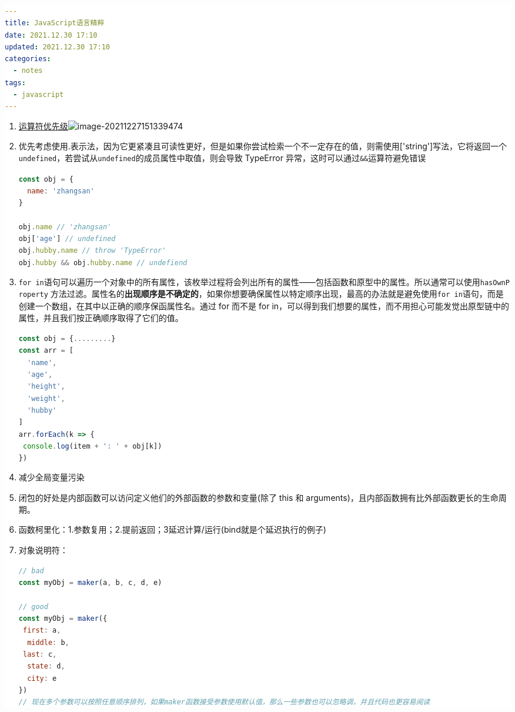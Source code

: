 ```yaml
---
title: JavaScript语言精粹
date: 2021.12.30 17:10
updated: 2021.12.30 17:10
categories: 
  - notes
tags:
  - javascript
---
```

1. [运算符优先级](https://developer.mozilla.org/zh-CN/docs/Web/JavaScript/Reference/Operators/Operator_Precedence)![image-20211227151339474](https://yahuiimg.oss-cn-hangzhou.aliyuncs.com/202112271513665.png)

2. 优先考虑使用.表示法，因为它更紧凑且可读性更好，但是如果你尝试检索一个不一定存在的值，则需使用['string']写法，它将返回一个`undefined`，若尝试从`undefined`的成员属性中取值，则会导致 TypeError 异常，这时可以通过`&&`运算符避免错误
   ```javascript
   const obj = {
     name: 'zhangsan'
   }
   
   obj.name // 'zhangsan'
   obj['age'] // undefined
   obj.hubby.name // throw 'TypeError'
   obj.hubby && obj.hubby.name // undefiend
   ```
   
3. `for in`语句可以遍历一个对象中的所有属性，该枚举过程将会列出所有的属性——包括函数和原型中的属性。所以通常可以使用`hasOwnProperty` 方法过滤。属性名的**出现顺序是不确定的**，如果你想要确保属性以特定顺序出现，最高的办法就是避免使用`for in`语句，而是创建一个数组，在其中以正确的顺序保函属性名。通过 for 而不是 for in，可以得到我们想要的属性，而不用担心可能发觉出原型链中的属性，并且我们按正确顺序取得了它们的值。

   ```javascript
   const obj = {.........}
   const arr = [
     'name',
     'age',
     'height',
     'weight',
     'hubby'
   ]
   arr.forEach(k => {
   	console.log(item + ': ' + obj[k])
   })
   ```

4. 减少全局变量污染

5. 闭包的好处是内部函数可以访问定义他们的外部函数的参数和变量(除了 this 和 arguments)，且内部函数拥有比外部函数更长的生命周期。

6. 函数柯里化：1.参数复用；2.提前返回；3延迟计算/运行(bind就是个延迟执行的例子)

7. 对象说明符：

   ```javascript
   // bad
   const myObj = maker(a, b, c, d, e)
   
   // good
   const myObj = maker({
   	first: a,
     middle: b,
   	last: c,
     state: d,
     city: e
   })
   // 现在多个参数可以按照任意顺序排列，如果maker函数接受参数使用默认值，那么一些参数也可以忽略调，并且代码也更容易阅读
   ```
   